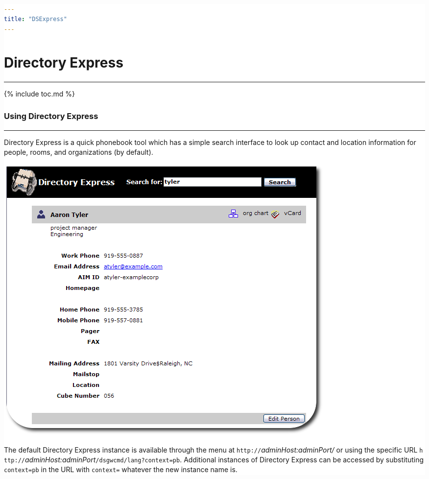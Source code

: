 ```yaml
---
title: "DSExpress"
---
```


# Directory Express
-------------------

{% include toc.md %}

### Using Directory Express
-------------------------

Directory Express is a quick phonebook tool which has a simple search interface to look up contact and location information for people, rooms, and organizations (by default).

![Phonebook Entry](../../../images/dse-example.png "fig:Phonebook Entry")

The default Directory Express instance is available through the menu at `http://`*adminHost:adminPort/* or using the specific URL `http://`*adminHost:adminPort*`/dsgwcmd/lang?context=pb`.
Additional instances of Directory Express can be accessed by substituting `context=pb` in the URL with `context=` whatever the new instance name is.
